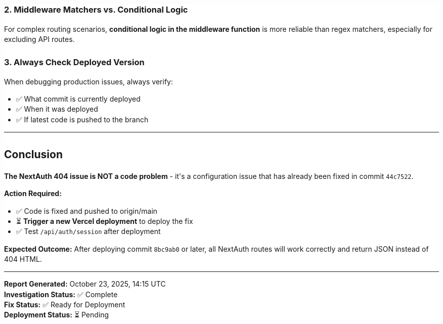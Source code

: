 ### 2. Middleware Matchers vs. Conditional Logic
For complex routing scenarios, **conditional logic in the middleware function** is more reliable than regex matchers, especially for excluding API routes.

### 3. Always Check Deployed Version
When debugging production issues, always verify:
- ✅ What commit is currently deployed
- ✅ When it was deployed
- ✅ If latest code is pushed to the branch

---

## Conclusion

**The NextAuth 404 issue is NOT a code problem** - it's a configuration issue that has already been fixed in commit `44c7522`.

**Action Required:**
- ✅ Code is fixed and pushed to origin/main
- ⏳ **Trigger a new Vercel deployment** to deploy the fix
- ✅ Test `/api/auth/session` after deployment

**Expected Outcome:**
After deploying commit `8bc9ab0` or later, all NextAuth routes will work correctly and return JSON instead of 404 HTML.

---

**Report Generated:** October 23, 2025, 14:15 UTC  
**Investigation Status:** ✅ Complete  
**Fix Status:** ✅ Ready for Deployment  
**Deployment Status:** ⏳ Pending
